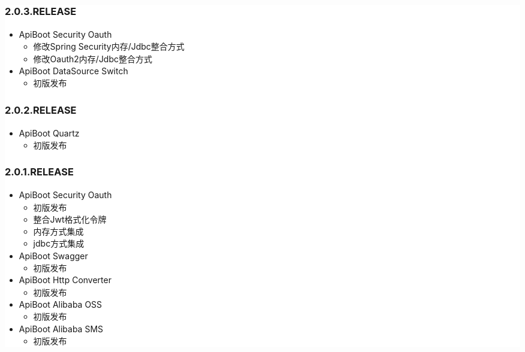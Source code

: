 ### 2.0.3.RELEASE

- ApiBoot Security Oauth
  - 修改Spring Security内存/Jdbc整合方式
  - 修改Oauth2内存/Jdbc整合方式
- ApiBoot DataSource Switch
  - 初版发布

### 2.0.2.RELEASE

- ApiBoot Quartz
  - 初版发布

### 2.0.1.RELEASE

- ApiBoot Security Oauth
  - 初版发布
  - 整合Jwt格式化令牌
  - 内存方式集成
  - jdbc方式集成
- ApiBoot Swagger
  - 初版发布
- ApiBoot Http Converter
  - 初版发布
- ApiBoot Alibaba OSS
  - 初版发布
- ApiBoot Alibaba SMS
  - 初版发布
